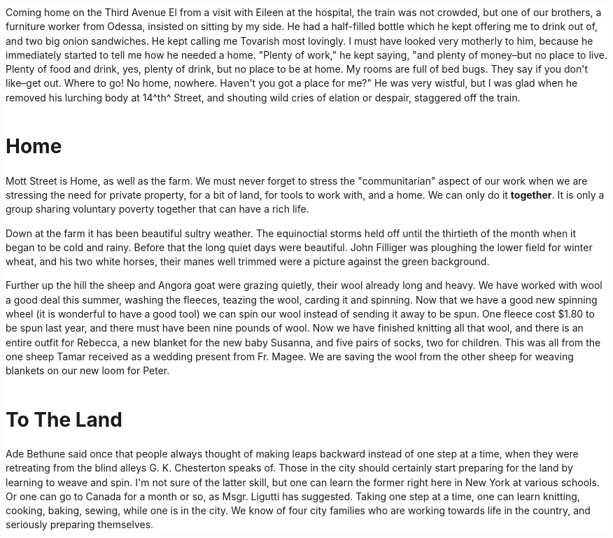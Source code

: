 Coming home on the Third Avenue El from a visit with Eileen at the
hospital, the train was not crowded, but one of our brothers, a
furniture worker from Odessa, insisted on sitting by my side. He had a
half-filled bottle which he kept offering me to drink out of, and two
big onion sandwiches. He kept calling me Tovarish most lovingly. I must
have looked very motherly to him, because he immediately started to tell
me how he needed a home. "Plenty of work," he kept saying, "and plenty
of money–but no place to live. Plenty of food and drink, yes, plenty of
drink, but no place to be at home. My rooms are full of bed bugs. They
say if you don't like–get out. Where to go! No home, nowhere. Haven't
you got a place for me?" He was very wistful, but I was glad when he
removed his lurching body at 14^th^ Street, and shouting wild cries of
elation or despair, staggered off the train.

Home
===

Mott Street is Home, as well as the farm. We must never forget to stress
the "communitarian" aspect of our work when we are stressing the need
for private property, for a bit of land, for tools to work with, and a
home. We can only do it **together**. It is only a group sharing
voluntary poverty together that can have a rich life.

Down at the farm it has been beautiful sultry weather. The equinoctial
storms held off until the thirtieth of the month when it began to be
cold and rainy. Before that the long quiet days were beautiful. John
Filliger was ploughing the lower field for winter wheat, and his two
white horses, their manes well trimmed were a picture against the green
background.

Further up the hill the sheep and Angora goat were grazing quietly,
their wool already long and heavy. We have worked with wool a good deal
this summer, washing the fleeces, teazing the wool, carding it and
spinning. Now that we have a good new spinning wheel (it is wonderful to
have a good tool) we can spin our wool instead of sending it away to be
spun. One fleece cost \$1.80 to be spun last year, and there must have
been nine pounds of wool. Now we have finished knitting all that wool,
and there is an entire outfit for Rebecca, a new blanket for the new
baby Susanna, and five pairs of socks, two for children. This was all
from the one sheep Tamar received as a wedding present from Fr. Magee.
We are saving the wool from the other sheep for weaving blankets on our
new loom for Peter.

To The Land
===

Ade Bethune said once that people always thought of making leaps
backward instead of one step at a time, when they were retreating from
the blind alleys G. K. Chesterton speaks of. Those in the city should
certainly start preparing for the land by learning to weave and spin.
I'm not sure of the latter skill, but one can learn the former right
here in New York at various schools. Or one can go to Canada for a month
or so, as Msgr. Ligutti has suggested. Taking one step at a time, one
can learn knitting, cooking, baking, sewing, while one is in the city.
We know of four city families who are working towards life in the
country, and seriously preparing themselves.
